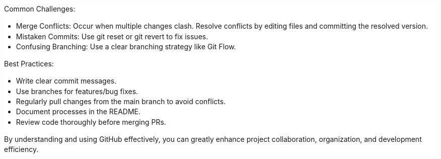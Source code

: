 Common Challenges:
- Merge Conflicts: Occur when multiple changes clash. Resolve conflicts by editing files and committing the resolved version.
- Mistaken Commits: Use git reset or git revert to fix issues.
- Confusing Branching: Use a clear branching strategy like Git Flow.

Best Practices:
- Write clear commit messages.
- Use branches for features/bug fixes.
- Regularly pull changes from the main branch to avoid conflicts.
- Document processes in the README.
- Review code thoroughly before merging PRs.

By understanding and using GitHub effectively, you can greatly enhance project collaboration, organization, and development efficiency.








